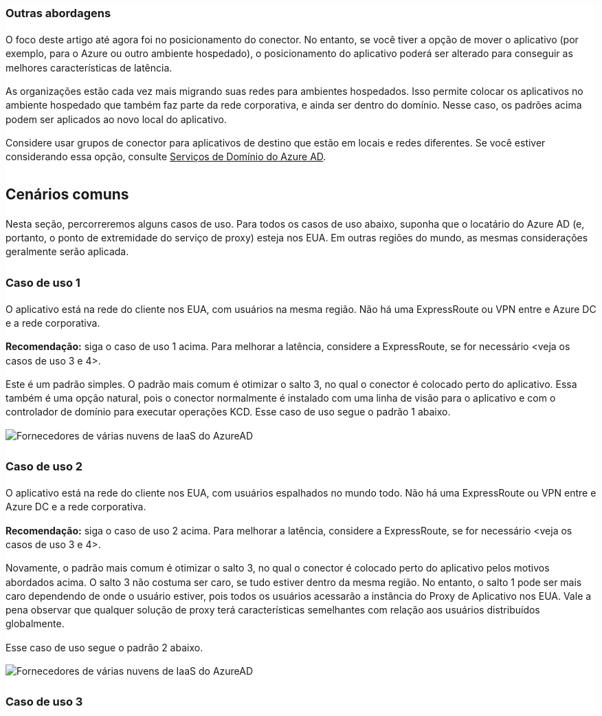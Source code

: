 ### <a name="other-approaches"></a>Outras abordagens

O foco deste artigo até agora foi no posicionamento do conector. No entanto, se você tiver a opção de mover o aplicativo (por exemplo, para o Azure ou outro ambiente hospedado), o posicionamento do aplicativo poderá ser alterado para conseguir as melhores características de latência. 

As organizações estão cada vez mais migrando suas redes para ambientes hospedados. Isso permite colocar os aplicativos no ambiente hospedado que também faz parte da rede corporativa, e ainda ser dentro do domínio. Nesse caso, os padrões acima podem ser aplicados ao novo local do aplicativo.

Considere usar grupos de conector para aplicativos de destino que estão em locais e redes diferentes. Se você estiver considerando essa opção, consulte [Serviços de Domínio do Azure AD](https://azure.microsoft.com/en-us/services/active-directory-ds). 

## <a name="common-scenarios"></a>Cenários comuns

Nesta seção, percorreremos alguns casos de uso. Para todos os casos de uso abaixo, suponha que o locatário do Azure AD (e, portanto, o ponto de extremidade do serviço de proxy) esteja nos EUA. Em outras regiões do mundo, as mesmas considerações geralmente serão aplicada.

### <a name="use-case-1"></a>Caso de uso 1

O aplicativo está na rede do cliente nos EUA, com usuários na mesma região. Não há uma ExpressRoute ou VPN entre e Azure DC e a rede corporativa.

**Recomendação:** siga o caso de uso 1 acima. Para melhorar a latência, considere a ExpressRoute, se for necessário <veja os casos de uso 3 e 4>.

Este é um padrão simples. O padrão mais comum é otimizar o salto 3, no qual o conector é colocado perto do aplicativo. Essa também é uma opção natural, pois o conector normalmente é instalado com uma linha de visão para o aplicativo e com o controlador de domínio para executar operações KCD.
Esse caso de uso segue o padrão 1 abaixo.

![Fornecedores de várias nuvens de IaaS do AzureAD](./media/application-proxy-network-topologies/application-proxy-pattern1.png)

### <a name="use-case-2"></a>Caso de uso 2

O aplicativo está na rede do cliente nos EUA, com usuários espalhados no mundo todo. Não há uma ExpressRoute ou VPN entre e Azure DC e a rede corporativa.

**Recomendação:** siga o caso de uso 2 acima. Para melhorar a latência, considere a ExpressRoute, se for necessário <veja os casos de uso 3 e 4>.

Novamente, o padrão mais comum é otimizar o salto 3, no qual o conector é colocado perto do aplicativo pelos motivos abordados acima. O salto 3 não costuma ser caro, se tudo estiver dentro da mesma região. No entanto, o salto 1 pode ser mais caro dependendo de onde o usuário estiver, pois todos os usuários acessarão a instância do Proxy de Aplicativo nos EUA. Vale a pena observar que qualquer solução de proxy terá características semelhantes com relação aos usuários distribuídos globalmente.

Esse caso de uso segue o padrão 2 abaixo.

![Fornecedores de várias nuvens de IaaS do AzureAD](./media/application-proxy-network-topologies/application-proxy-pattern2.png)

### <a name="use-case-3"></a>Caso de uso 3
